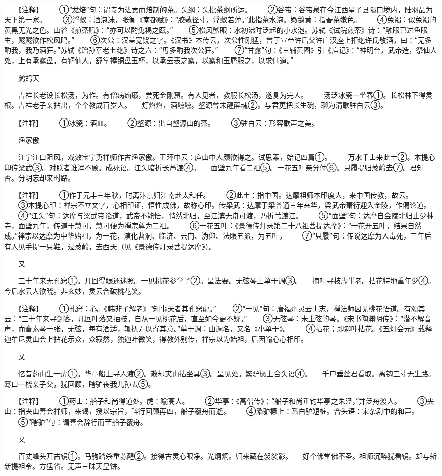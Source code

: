　　【注释】
　　①“龙焙”句：谓专为进贡而焙制的茶。头纲：头批茶纲所运。
　　②谷帘：谷帘泉在今江西星子县隘口境内，陆羽品为天下第一家。
　　③浮蚁：酒泡沫，张衡《南都赋》：“胶敷径寸，浮蚁若萍。”此指茶水泡。嫩鹅黄：指春茶嫩色。
　　④兔褐：似兔褐的黄黑无光之色。山谷《煎茶赋》：“亦可以酌兔褐之瓯。”
　　⑤松风蟹眼：水初沸时泛起的小水泡。苏轼《试院煎茶》诗：“触眼已过鱼眼生，飕飕欲作松风鸣。”
　　⑥次公：汉盖宽饶之字。《汉书》本传云，次公性刚猛，曾于宣帝许后父许广汉座上拒绝许氏敬酒，曰：“无多酌我，我乃酒狂。”苏轼《赠孙莘老七绝》诗之六：“毋多酌我次公狂。”
　　⑦“甘露”句：《三辅黄图》引《庙记》：“神明台，武帝造，祭仙人处，上有承露盘，有铜仙人，舒掌捧铜盘玉杯，以承云表之露，以露和玉屑服之，以求仙道。”

　　鹧鸪天

　　吉祥长老设长松汤，为作。有僧病痂癞，尝死金刚窟。有人见者，教服长松汤，遂复为完人。
　　汤泛冰瓷一坐春①。长松林下得灵根。吉祥老子亲拈出，个个教成百岁人。　　灯焰焰，酒醺醺。壑源曾未醒酲魂②。与君更把长生碗，聊为清歌驻白云③。

　　【注释】
　　①冰瓷：酒皿。
　　②壑源：出自壑源山的茶。
　　③驻白云：形容歌声之美。

　　渔家傲

　　江宁江口阻风，戏效宝宁勇禅师作古渔家傲。王环中云：庐山中人颇欲得之。试思索，始记四篇①。
　　万水千山来此土②。本提心印传梁武③。对朕者谁浑不顾。成死语。江头暗折长芦渡④。　　面壁九年看二祖⑤。一花五叶亲分付⑥。只履提归葱岭去⑦。君知否。分明忘却来时路。

　　【注释】
　　①作于元丰三年秋，时离汴京归江南赴太和任。
　　②此土：指中国。达摩祖师本印度人，来中国传教，故云。
　　③本提心印：禅宗不立文字，心相印证，悟性成佛，故称心印。传梁武：达摩于梁普通三年来华，梁武帝萧衍迎入金陵，作偈论道。
　　④“江头”句：达摩与梁武帝论道，武帝不能悟，悄然北归，至江滨无舟可渡，乃折苇渡江。
　　⑤“面壁”句：达摩自金陵北归止少林寺，面壁九年，传道于慧可，慧可便为禅宗尊为二祖。
　　⑥一花五叶：《景德传灯录第二十八祖菩提达摩》：“一花开五叶，结果自然成。”禅宗以达摩为中华始祖，为一花，演化曹洞、临济、云门、沩仰、法眼五派，为五叶。
　　⑦“只履”句：传说达摩为人毒死，三年后有人见手提一只鞋，过葱岭，去西天（见《景德传灯录菩提达摩》）。

　　又

　　三十年来无孔窍①。几回得眼还迷照。一见桃花参学了②。呈法要。无弦琴上单于调③。　　摘叶寻枝虚半老。拈花特地重年少④。今后水云人欲晓。非玄妙，灵云合破桃花笑。

　　【注释】
　　①孔窍：心。《韩非子解老》“知事天者其孔窍虚。”
　　②“一见”句：唐福州灵云山志，禅法师因见桃花悟道。有颂其云：“三十年来寻剑客，几回叶落又抽枝。自从一见桃花后，直至如今更不疑。”
　　③无弦琴：未上弦的琴。《宋书陶渊明传》：“潜不解音声，而畜素琴一张，无弦，每有酒适，辄抚弄以寄其意。”单于调：曲调名，又名《小单于》。
　　④拈花；即迦叶拈花。《五灯会元》载释迦牟尼灵山会上拈花示众，众寂然，独迦叶微笑，得教外别传，禅宗以为始祖，后因喻心心相印。

　　又

　　忆昔药山生一虎①。华亭船上寻人渡②。散却夹山拈坐具③。呈见处。繁驴橛上合头语④。　　千户垂丝君看取。离钩三寸无生路。蓦口一桡亲子父，犹回顾，瞎驴丧我儿孙去⑤。

　　【注释】
　　①药山：船子和尚得道处。虎：喻高人。
　　②华亭：《高僧传》：“船子和尚垂钓华亭之朱泾，”并泛舟渡人。
　　③夹山：指夹山善会禅师，来谒，授以宗旨，辞行回顾再四，船子覆舟而逝。
　　④繁驴橛上：系白驴短桩。合头语：宋杂剧中的和声。
　　⑤“瞎驴”句：谓善会辞行而至船子覆舟。

　　又

　　百丈峰头开古镜①。马驹踏杀重苏醒②。接得古灵心眼净。光炯炯。归来藏在袈裟影。　　好个佛堂佛不圣。祖师沉醉犹看镜。却与斩新提祖令。方猛省。无声三昧天皇饼。
